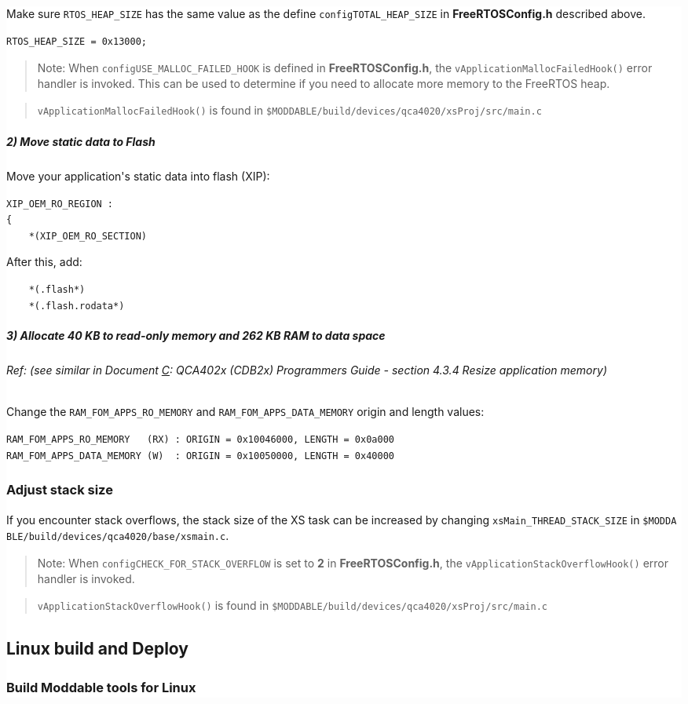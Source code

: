 Make sure `RTOS_HEAP_SIZE` has the same value as the define `configTOTAL_HEAP_SIZE` in **FreeRTOSConfig.h** described above.

```text
RTOS_HEAP_SIZE = 0x13000;
```

> Note: When `configUSE_MALLOC_FAILED_HOOK` is defined in **FreeRTOSConfig.h**, the `vApplicationMallocFailedHook()` error handler is invoked. This can be used to determine if you need to allocate more memory to the FreeRTOS heap.

> `vApplicationMallocFailedHook()` is found in `$MODDABLE/build/devices/qca4020/xsProj/src/main.c`

##### 2) Move static data to Flash

Move your application's static data into flash (XIP):

```text
XIP_OEM_RO_REGION :
{
	*(XIP_OEM_RO_SECTION)
```

After this, add:

```text
	*(.flash*)
	*(.flash.rodata*)
```

##### 3) Allocate 40 KB to read-only memory and 262 KB RAM to data space 

###### Ref: 	(see similar in Document [C]: QCA402x (CDB2x) Programmers Guide - section 4.3.4 Resize application memory)

Change the `RAM_FOM_APPS_RO_MEMORY` and `RAM_FOM_APPS_DATA_MEMORY` origin and length values:

```text
RAM_FOM_APPS_RO_MEMORY   (RX) : ORIGIN = 0x10046000, LENGTH = 0x0a000
RAM_FOM_APPS_DATA_MEMORY (W)  : ORIGIN = 0x10050000, LENGTH = 0x40000
```

### Adjust stack size

If you encounter stack overflows, the stack size of the XS task can be increased by changing `xsMain_THREAD_STACK_SIZE` in `$MODDABLE/build/devices/qca4020/base/xsmain.c`.

> Note: When `configCHECK_FOR_STACK_OVERFLOW` is set to **2** in **FreeRTOSConfig.h**, the `vApplicationStackOverflowHook()` error handler is invoked.

> `vApplicationStackOverflowHook()` is found in `$MODDABLE/build/devices/qca4020/xsProj/src/main.c`


## Linux build and Deploy

### Build Moddable tools for Linux


[A]: https://developer.qualcomm.com/download/qca4020-qca4024/qca402x-qapi-specification.pdf
[B]: https://developer.qualcomm.com/download/qca4020-qca4024/qca402x-cdb2x-development-kit-user-guide.pdf
[C]: https://developer.qualcomm.com/download/qca4020-qca4024/qca402x-cdb2x-programmers-guide.pdf
[devnet]: https://developer.qualcomm.com/hardware/qca4020-qca4024/tools-qca4020
[modstart]: https://github.com/Moddable-OpenSource/moddable/blob/public/documentation/Moddable_SDK_-_Getting_Started.md